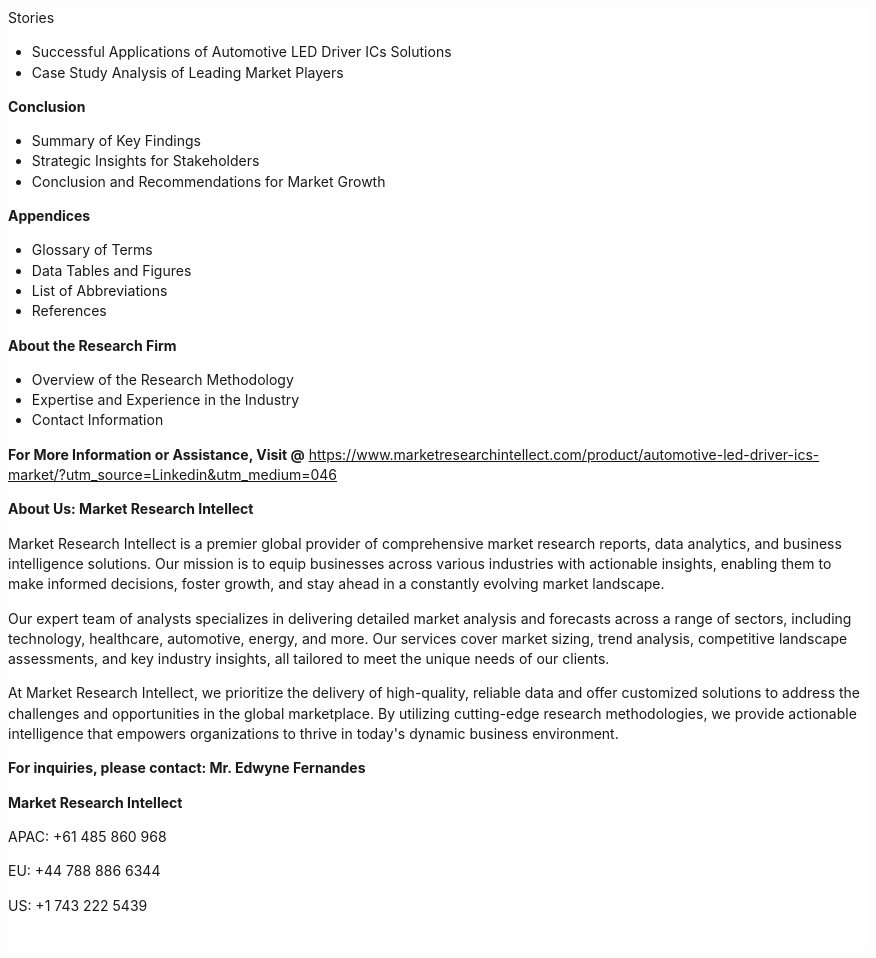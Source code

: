 Stories</strong></p><ul><li>Successful Applications of Automotive LED Driver ICs Solutions</li><li>Case Study Analysis of Leading Market Players</li></ul><p><strong>Conclusion</strong></p><ul><li>Summary of Key Findings</li><li>Strategic Insights for Stakeholders</li><li>Conclusion and Recommendations for Market Growth</li></ul><p><strong>Appendices</strong></p><ul><li>Glossary of Terms</li><li>Data Tables and Figures</li><li>List of Abbreviations</li><li>References</li></ul><p><strong>About the Research Firm</strong></p><ul><li>Overview of the Research Methodology</li><li>Expertise and Experience in the Industry</li><li>Contact Information</li></ul></div><div class="article-main__content" data-test-id="publishing-text-block"><p><span class="font-[700]"><strong>For More Information or Assistance, Visit @</strong>&nbsp;<a href="https://www.marketresearchintellect.com/product/automotive-led-driver-ics-market/?utm_source=Linkedin&utm_medium=046">https://www.marketresearchintellect.com/product/automotive-led-driver-ics-market/?utm_source=Linkedin&utm_medium=046</a></span></p><p><strong>About Us: Market Research Intellect</strong></p><p>Market Research Intellect is a premier global provider of comprehensive market research reports, data analytics, and business intelligence solutions. Our mission is to equip businesses across various industries with actionable insights, enabling them to make informed decisions, foster growth, and stay ahead in a constantly evolving market landscape.</p><p>Our expert team of analysts specializes in delivering detailed market analysis and forecasts across a range of sectors, including technology, healthcare, automotive, energy, and more. Our services cover market sizing, trend analysis, competitive landscape assessments, and key industry insights, all tailored to meet the unique needs of our clients.</p><p>At Market Research Intellect, we prioritize the delivery of high-quality, reliable data and offer customized solutions to address the challenges and opportunities in the global marketplace. By utilizing cutting-edge research methodologies, we provide actionable intelligence that empowers organizations to thrive in today's dynamic business environment.</p><p><strong>For inquiries, please contact: Mr. Edwyne Fernandes</strong></p><p><strong>Market Research Intellect</strong></p><p>APAC: +61 485 860 968</p><p>EU: +44 788 886 6344</p><p>US: +1 743 222 5439</p></div><div class="article-main__content" data-test-id="publishing-text-block">&nbsp;</div>
